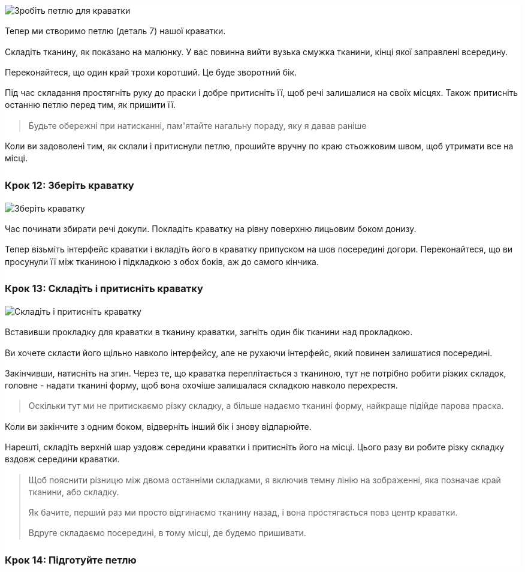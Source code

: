 ![Зробіть петлю для краватки](step11.png)

Тепер ми створимо петлю (деталь 7) нашої краватки.

Складіть тканину, як показано на малюнку. У вас повинна вийти вузька смужка тканини, кінці якої заправлені всередину.

Переконайтеся, що один край трохи коротший. Це буде зворотний бік.

Під час складання простягніть руку до праски і добре притисніть її, щоб речі залишалися на своїх місцях. Також притисніть останню петлю перед тим, як пришити її.

> Будьте обережні при натисканні, пам'ятайте нагальну пораду, яку я давав раніше

Коли ви задоволені тим, як склали і притиснули петлю, прошийте вручну по краю стьожковим швом, щоб утримати все на місці.

### Крок 12: Зберіть краватку

![Зберіть краватку](step12.png)

Час починати збирати речі докупи. Покладіть краватку на рівну поверхню лицьовим боком донизу.

Тепер візьміть інтерфейс краватки і вкладіть його в краватку припуском на шов посередині догори. Переконайтеся, що ви просунули її між тканиною і підкладкою з обох боків, аж до самого кінчика.

### Крок 13: Складіть і притисніть краватку

![Складіть і притисніть краватку](step13.png)

Вставивши прокладку для краватки в тканину краватки, загніть один бік тканини над прокладкою.

Ви хочете скласти його щільно навколо інтерфейсу, але не рухаючи інтерфейс, який повинен залишатися посередині.

Закінчивши, натисніть на згин. Через те, що краватка переплітається з тканиною, тут не потрібно робити різких складок, головне - надати тканині форму, щоб вона охочіше залишалася складкою навколо перехрестя.

> Оскільки тут ми не притискаємо різку складку, а більше надаємо тканині форму, найкраще підійде парова праска.

Коли ви закінчите з одним боком, відверніть інший бік і знову відпарюйте.

Нарешті, складіть верхній шар уздовж середини краватки і притисніть його на місці. Цього разу ви робите різку складку вздовж середини краватки.

> Щоб пояснити різницю між двома останніми складками, я включив темну лінію на зображенні, яка позначає край тканини, або складку.
> 
> Як бачите, перший раз ми просто відгинаємо тканину назад, і вона простягається повз центр краватки.
> 
> Вдруге складаємо посередині, в тому місці, де будемо пришивати.

### Крок 14: Підготуйте петлю
